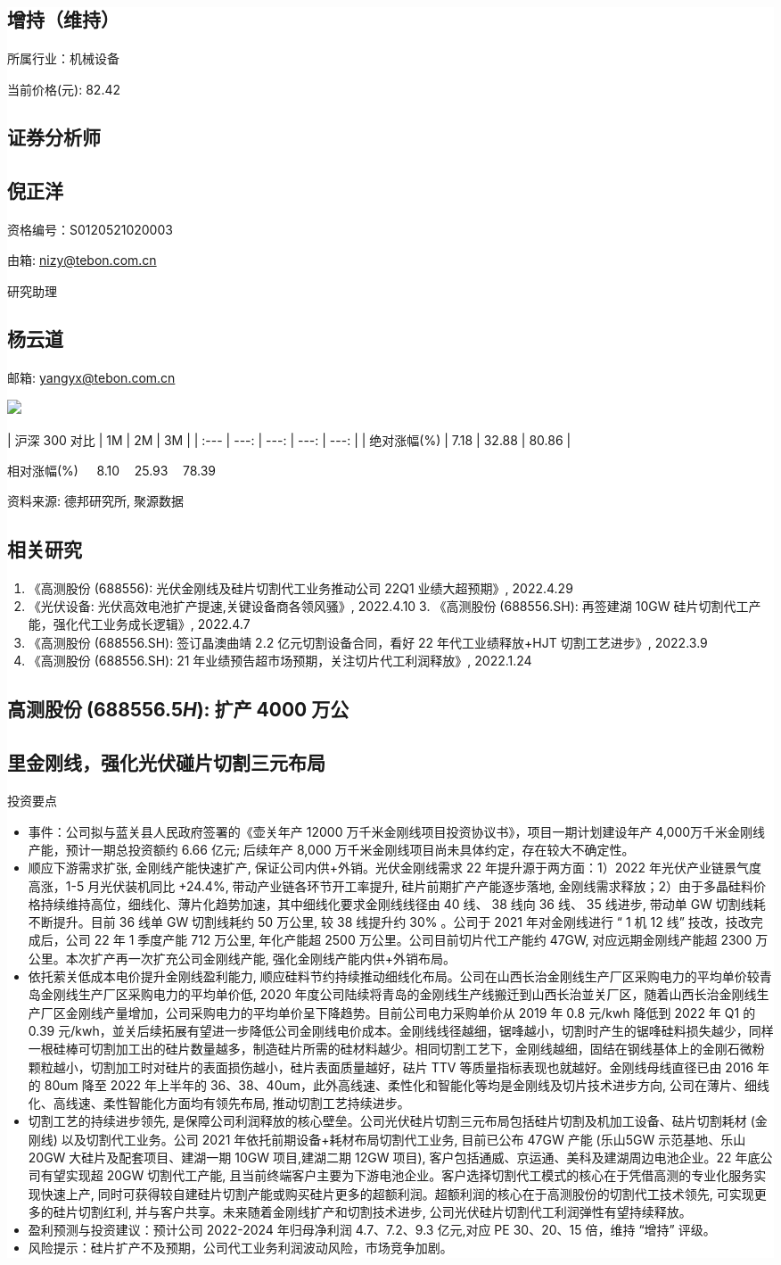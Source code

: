 ## 增持（维持）

所属行业：机械设备

当前价格(元): 82.42

## 证券分析师

## 倪正洋

资格编号：S0120521020003

由箱: nizy@tebon.com.cn

研究助理

## 杨云道

邮箱: yangyx@tebon.com.cn

![](https://cdn.mathpix.com/cropped/2024_04_30_998bd10291a67e767c22g-1.jpg?height=408&width=591&top_left_y=944&top_left_x=70)

| 沪深 300 对比 | $1 \mathrm{M}$ | $2 \mathrm{M}$ | $3 \mathrm{M}$ |
| :--- | ---: | ---: | ---: | ---: |
| 绝对涨幅(\%) | 7.18 | 32.88 | 80.86 |

相对涨幅(\%) $\quad 8.10 \quad 25.93 \quad 78.39$

资料来源: 德邦研究所, 聚源数据

## 相关研究

1. 《高测股份 (688556): 光伏金刚线及硅片切割代工业务推动公司 22Q1 业绩大超预期》, 2022.4.29
2. 《光伏设备: 光伏高效电池扩产提速,关键设备商各领风骚》, 2022.4.10 3. 《高测股份 (688556.SH): 再签建湖 10GW 硅片切割代工产能，强化代工业务成长逻辑》, 2022.4.7
3. 《高测股份 (688556.SH): 签订晶澳曲靖 2.2 亿元切割设备合同，看好 22 年代工业绩释放+HJT 切割工艺进步》, 2022.3.9
4. 《高测股份 (688556.SH): 21 年业绩预告超市场预期，关注切片代工利润释放》, 2022.1.24

## 高测股份 $(688556.5 H):$ 扩产 4000 万公

## 里金刚线，强化光伏碰片切割三元布局

投资要点

- 事件：公司拟与蓝关县人民政府签署的《壶关年产 12000 万千米金刚线项目投资协议书》，项目一期计划建设年产 4,000万千米金刚线产能，预计一期总投资额约 6.66 亿元; 后续年产 8,000 万千米金刚线项目尚未具体约定，存在较大不确定性。
- 顺应下游需求扩张, 金刚线产能快速扩产, 保证公司内供+外销。光伏金刚线需求 22 年提升源于两方面：1）2022 年光伏产业链景气度高涨，1-5 月光伏装机同比 $+24.4 \%$, 带动产业链各环节开工率提升, 硅片前期扩产产能逐步落地, 金刚线需求释放；2）由于多晶硅料价格持续维持高位，细线化、薄片化趋势加速，其中细线化要求金刚线线径由 40 线、 38 线向 36 线、 35 线进步, 带动单 GW 切割线耗不断提升。目前 36 线单 GW 切割线耗约 50 万公里, 较 38 线提升约 $30 \%$ 。公司于 2021 年对金刚线进行 “ 1 机 12 线” 技改，技改完成后，公司 22 年 1 季度产能 712 万公里, 年化产能超 2500 万公里。公司目前切片代工产能约 47GW, 对应远期金刚线产能超 2300 万公里。本次扩产再一次扩充公司金刚线产能, 强化金刚线产能内供+外销布局。
- 依托萦关低成本电价提升金刚线盈利能力, 顺应硅料节约持续推动细线化布局。公司在山西长治金刚线生产厂区采购电力的平均单价较青岛金刚线生产厂区采购电力的平均单价低, 2020 年度公司陆续将青岛的金刚线生产线搬迁到山西长治並关厂区，随着山西长治金刚线生产厂区金刚线产量增加，公司采购电力的平均单价呈下降趋势。目前公司电力采购单价从 2019 年 0.8 元/kwh 降低到 2022 年 Q1 的 0.39 元/kwh，並关后续拓展有望进一步降低公司金刚线电价成本。金刚线线径越细，锯㖓越小，切割时产生的锯㖓硅料损失越少，同样一根硅棒可切割加工出的硅片数量越多，制造硅片所需的硅材料越少。相同切割工艺下，金刚线越细，固结在钢线基体上的金刚石微粉颗粒越小，切割加工时对硅片的表面损伤越小，硅片表面质量越好，砝片 TTV 等质量指标表现也就越好。金刚线母线直径已由 2016 年的 80um 降至 2022 年上半年的 36、38、40um，此外高线速、柔性化和智能化等均是金刚线及切片技术进步方向, 公司在薄片、细线化、高线速、柔性智能化方面均有领先布局, 推动切割工艺持续进步。
- 切割工艺的持续进步领先, 是保障公司利润释放的核心壁垒。公司光伏硅片切割三元布局包括硅片切割及机加工设备、砝片切割耗材 (金刚线) 以及切割代工业务。公司 2021 年依托前期设备+耗材布局切割代工业务, 目前已公布 47GW 产能 (乐山5GW 示范基地、乐山 20GW 大硅片及配套项目、建湖一期 10GW 项目,建湖二期 $12 \mathrm{GW}$ 项目), 客户包括通威、京运通、美科及建湖周边电池企业。22 年底公司有望实现超 20GW 切割代工产能, 且当前终端客户主要为下游电池企业。客户选择切割代工模式的核心在于凭借高测的专业化服务实现快速上产, 同时可获得较自建硅片切割产能或购买硅片更多的超额利润。超额利润的核心在于高测股份的切割代工技术领先, 可实现更多的硅片切割红利, 并与客户共享。未来随着金刚线扩产和切割技术进步, 公司光伏硅片切割代工利润弹性有望持续释放。
- 盈利预测与投资建议：预计公司 2022-2024 年归母净利润 4.7、7.2、9.3 亿元,对应 PE 30、20、15 倍，维持 “增持” 评级。
- 风险提示：硅片扩产不及预期，公司代工业务利润波动风险，市场竞争加剧。

